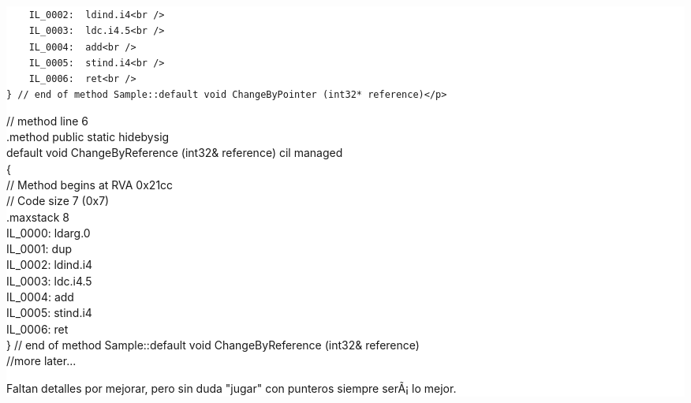         IL_0002:  ldind.i4<br />
        IL_0003:  ldc.i4.5<br />
        IL_0004:  add<br />
        IL_0005:  stind.i4<br />
        IL_0006:  ret<br />
    } // end of method Sample::default void ChangeByPointer (int32* reference)</p>
<p>    // method line 6<br />
    .method public static  hidebysig<br />
           default void ChangeByReference (int32& reference)  cil managed<br />
    {<br />
        // Method begins at RVA 0x21cc<br />
        // Code size 7 (0x7)<br />
        .maxstack 8<br />
        IL_0000:  ldarg.0<br />
        IL_0001:  dup<br />
        IL_0002:  ldind.i4<br />
        IL_0003:  ldc.i4.5<br />
        IL_0004:  add<br />
        IL_0005:  stind.i4<br />
        IL_0006:  ret<br />
    } // end of method Sample::default void ChangeByReference (int32& reference)<br />
//more later...</code></p>
<p>Faltan detalles por mejorar, pero sin duda "jugar" con punteros siempre serÃ¡ lo mejor.</p>

